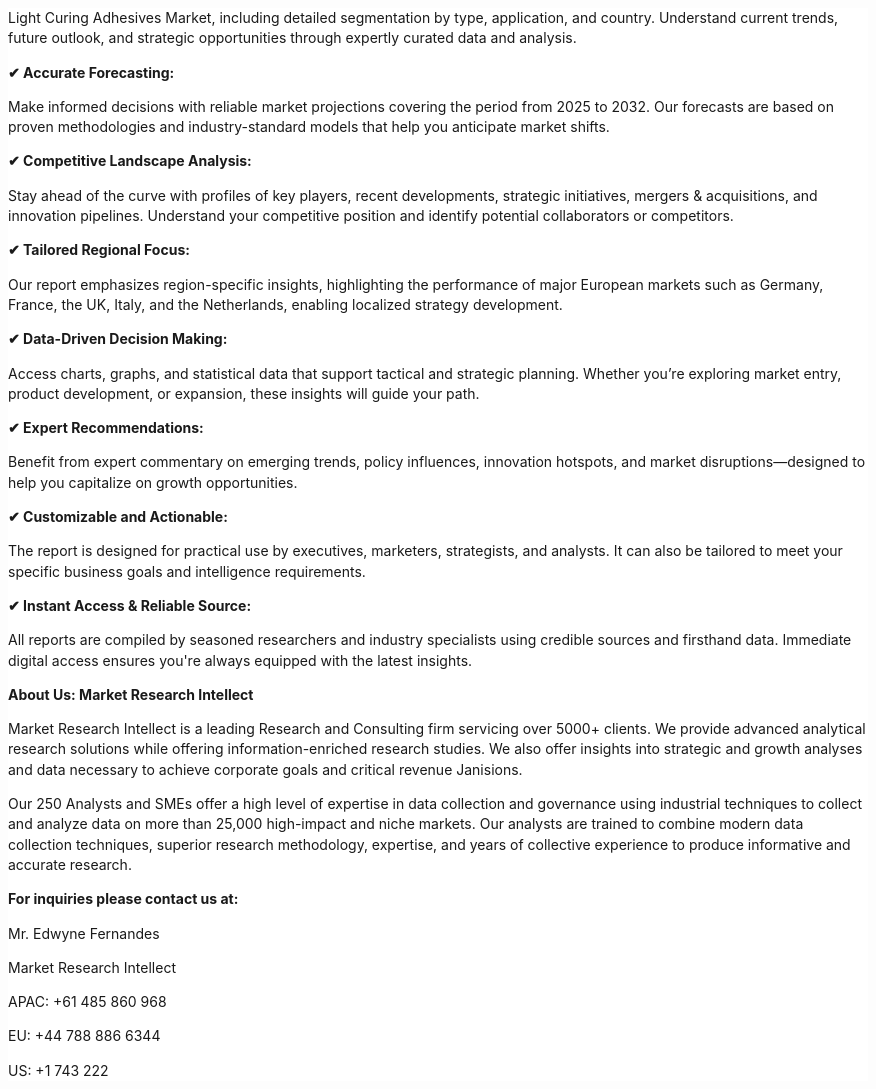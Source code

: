 Light Curing Adhesives Market, including detailed segmentation by type, application, and country. Understand current trends, future outlook, and strategic opportunities through expertly curated data and analysis.</p><p><strong>✔ Accurate Forecasting:</strong></p><p>Make informed decisions with reliable market projections covering the period from 2025 to 2032. Our forecasts are based on proven methodologies and industry-standard models that help you anticipate market shifts.</p><p><strong>✔ Competitive Landscape Analysis:</strong></p><p>Stay ahead of the curve with profiles of key players, recent developments, strategic initiatives, mergers &amp; acquisitions, and innovation pipelines. Understand your competitive position and identify potential collaborators or competitors.</p><p><strong>✔ Tailored Regional Focus:</strong></p><p>Our report emphasizes region-specific insights, highlighting the performance of major European markets such as Germany, France, the UK, Italy, and the Netherlands, enabling localized strategy development.</p><p><strong>✔ Data-Driven Decision Making:</strong></p><p>Access charts, graphs, and statistical data that support tactical and strategic planning. Whether you&rsquo;re exploring market entry, product development, or expansion, these insights will guide your path.</p><p><strong>✔ Expert Recommendations:</strong></p><p>Benefit from expert commentary on emerging trends, policy influences, innovation hotspots, and market disruptions&mdash;designed to help you capitalize on growth opportunities.</p><p><strong>✔ Customizable and Actionable:</strong></p><p>The report is designed for practical use by executives, marketers, strategists, and analysts. It can also be tailored to meet your specific business goals and intelligence requirements.</p><p><strong>✔ Instant Access &amp; Reliable Source:</strong></p><p>All reports are compiled by seasoned researchers and industry specialists using credible sources and firsthand data. Immediate digital access ensures you're always equipped with the latest insights.</p><p><strong><span class="font-[700]">About Us: Market Research Intellect</span></strong></p><p><span class="">Market Research Intellect is a leading Research and Consulting firm servicing over 5000+ clients. We provide advanced analytical research solutions while offering information-enriched research studies.&nbsp;</span>We also offer insights into strategic and growth analyses and data necessary to achieve corporate goals and critical revenue Janisions.</p><p><span class="">Our 250 Analysts and SMEs offer a high level of expertise in data collection and governance using industrial techniques to collect and analyze data on more than 25,000 high-impact and niche markets. Our analysts are trained to combine modern data collection techniques, superior research methodology, expertise, and years of collective experience to produce informative and accurate research.</span></p><p><strong>For inquiries please contact us at:</strong></p><p>Mr. Edwyne Fernandes</p><p>Market Research Intellect</p><p>APAC: +61 485 860 968</p><p>EU: +44 788 886 6344</p><p>US: +1 743 222